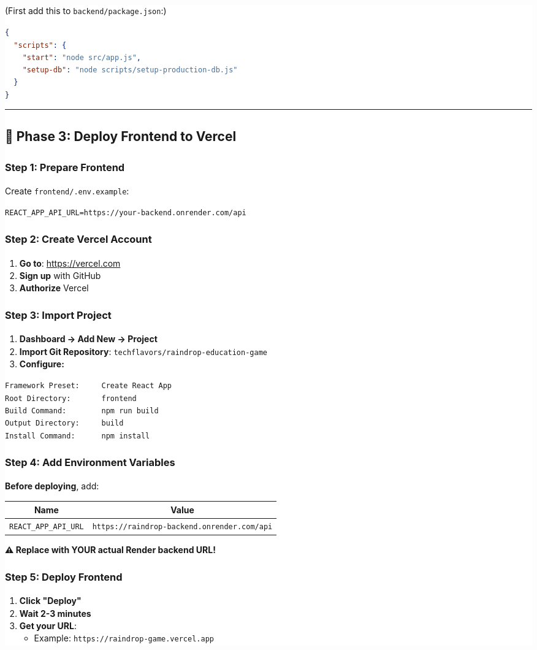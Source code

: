(First add this to `backend/package.json`:)
```json
{
  "scripts": {
    "start": "node src/app.js",
    "setup-db": "node scripts/setup-production-db.js"
  }
}
```

---

## 🎨 Phase 3: Deploy Frontend to Vercel

### Step 1: Prepare Frontend

Create `frontend/.env.example`:
```env
REACT_APP_API_URL=https://your-backend.onrender.com/api
```

### Step 2: Create Vercel Account

1. **Go to**: https://vercel.com
2. **Sign up** with GitHub
3. **Authorize** Vercel

### Step 3: Import Project

1. **Dashboard → Add New → Project**
2. **Import Git Repository**: `techflavors/raindrop-education-game`
3. **Configure:**

```
Framework Preset:     Create React App
Root Directory:       frontend
Build Command:        npm run build
Output Directory:     build
Install Command:      npm install
```

### Step 4: Add Environment Variables

**Before deploying**, add:

| Name | Value |
|------|-------|
| `REACT_APP_API_URL` | `https://raindrop-backend.onrender.com/api` |

**⚠️ Replace with YOUR actual Render backend URL!**

### Step 5: Deploy Frontend

1. **Click "Deploy"**
2. **Wait 2-3 minutes**
3. **Get your URL**: 
   - Example: `https://raindrop-game.vercel.app`
